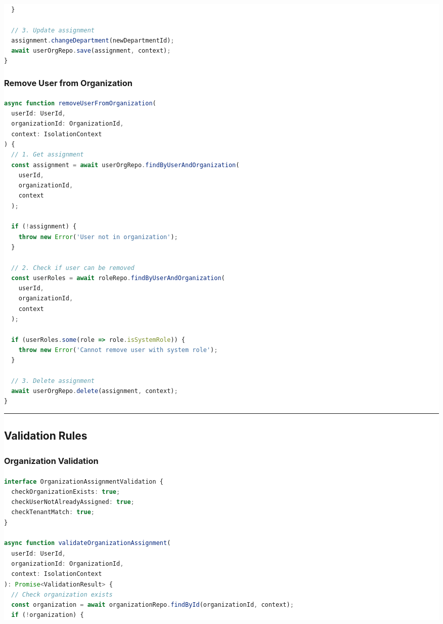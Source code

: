 ```typescript
  }
  
  // 3. Update assignment
  assignment.changeDepartment(newDepartmentId);
  await userOrgRepo.save(assignment, context);
}
```

### Remove User from Organization

```typescript
async function removeUserFromOrganization(
  userId: UserId,
  organizationId: OrganizationId,
  context: IsolationContext
) {
  // 1. Get assignment
  const assignment = await userOrgRepo.findByUserAndOrganization(
    userId,
    organizationId,
    context
  );
  
  if (!assignment) {
    throw new Error('User not in organization');
  }
  
  // 2. Check if user can be removed
  const userRoles = await roleRepo.findByUserAndOrganization(
    userId,
    organizationId,
    context
  );
  
  if (userRoles.some(role => role.isSystemRole)) {
    throw new Error('Cannot remove user with system role');
  }
  
  // 3. Delete assignment
  await userOrgRepo.delete(assignment, context);
}
```

---

## Validation Rules

### Organization Validation

```typescript
interface OrganizationAssignmentValidation {
  checkOrganizationExists: true;
  checkUserNotAlreadyAssigned: true;
  checkTenantMatch: true;
}

async function validateOrganizationAssignment(
  userId: UserId,
  organizationId: OrganizationId,
  context: IsolationContext
): Promise<ValidationResult> {
  // Check organization exists
  const organization = await organizationRepo.findById(organizationId, context);
  if (!organization) {
```
